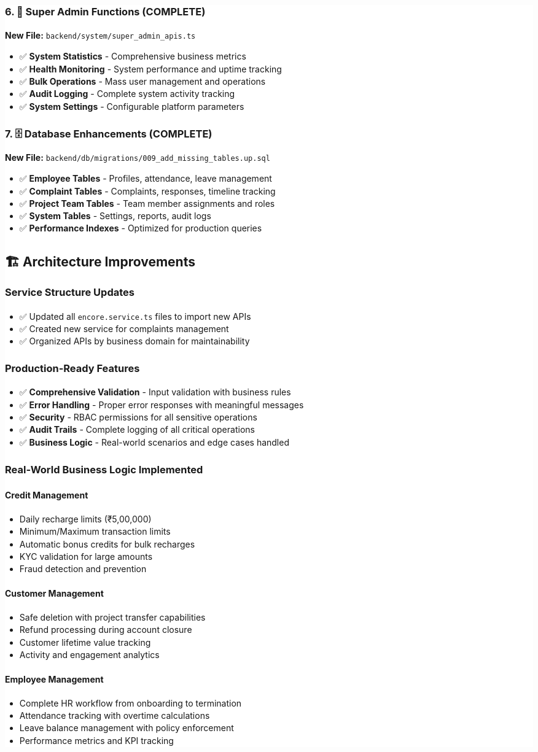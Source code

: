 ### 6. 🔧 Super Admin Functions (COMPLETE)
**New File:** `backend/system/super_admin_apis.ts`
- ✅ **System Statistics** - Comprehensive business metrics
- ✅ **Health Monitoring** - System performance and uptime tracking
- ✅ **Bulk Operations** - Mass user management and operations
- ✅ **Audit Logging** - Complete system activity tracking
- ✅ **System Settings** - Configurable platform parameters

### 7. 🗄️ Database Enhancements (COMPLETE)
**New File:** `backend/db/migrations/009_add_missing_tables.up.sql`
- ✅ **Employee Tables** - Profiles, attendance, leave management
- ✅ **Complaint Tables** - Complaints, responses, timeline tracking
- ✅ **Project Team Tables** - Team member assignments and roles
- ✅ **System Tables** - Settings, reports, audit logs
- ✅ **Performance Indexes** - Optimized for production queries

## 🏗️ Architecture Improvements

### Service Structure Updates
- ✅ Updated all `encore.service.ts` files to import new APIs
- ✅ Created new service for complaints management
- ✅ Organized APIs by business domain for maintainability

### Production-Ready Features
- ✅ **Comprehensive Validation** - Input validation with business rules
- ✅ **Error Handling** - Proper error responses with meaningful messages
- ✅ **Security** - RBAC permissions for all sensitive operations
- ✅ **Audit Trails** - Complete logging of all critical operations
- ✅ **Business Logic** - Real-world scenarios and edge cases handled

### Real-World Business Logic Implemented

#### Credit Management
- Daily recharge limits (₹5,00,000)
- Minimum/Maximum transaction limits
- Automatic bonus credits for bulk recharges
- KYC validation for large amounts
- Fraud detection and prevention

#### Customer Management
- Safe deletion with project transfer capabilities
- Refund processing during account closure
- Customer lifetime value tracking
- Activity and engagement analytics

#### Employee Management
- Complete HR workflow from onboarding to termination
- Attendance tracking with overtime calculations
- Leave balance management with policy enforcement
- Performance metrics and KPI tracking
